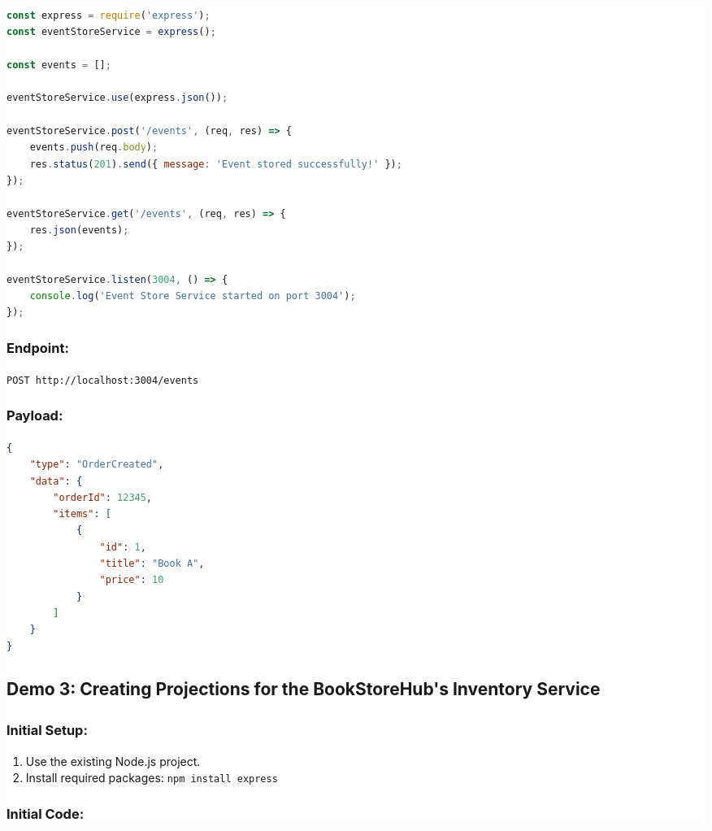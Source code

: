 ```javascript
const express = require('express');
const eventStoreService = express();

const events = [];

eventStoreService.use(express.json());

eventStoreService.post('/events', (req, res) => {
    events.push(req.body);
    res.status(201).send({ message: 'Event stored successfully!' });
});

eventStoreService.get('/events', (req, res) => {
    res.json(events);
});

eventStoreService.listen(3004, () => {
    console.log('Event Store Service started on port 3004');
});

```
### Endpoint:

`POST http://localhost:3004/events`

### Payload:
```json
{
    "type": "OrderCreated",
    "data": {
        "orderId": 12345,
        "items": [
            {
                "id": 1,
                "title": "Book A",
                "price": 10
            }
        ]
    }
}
```


Demo 3: Creating Projections for the BookStoreHub's Inventory Service
---------------------------------------------------------------------
### Initial Setup:

1.  Use the existing Node.js project.
2.  Install required packages: `npm install express`


### Initial Code:
